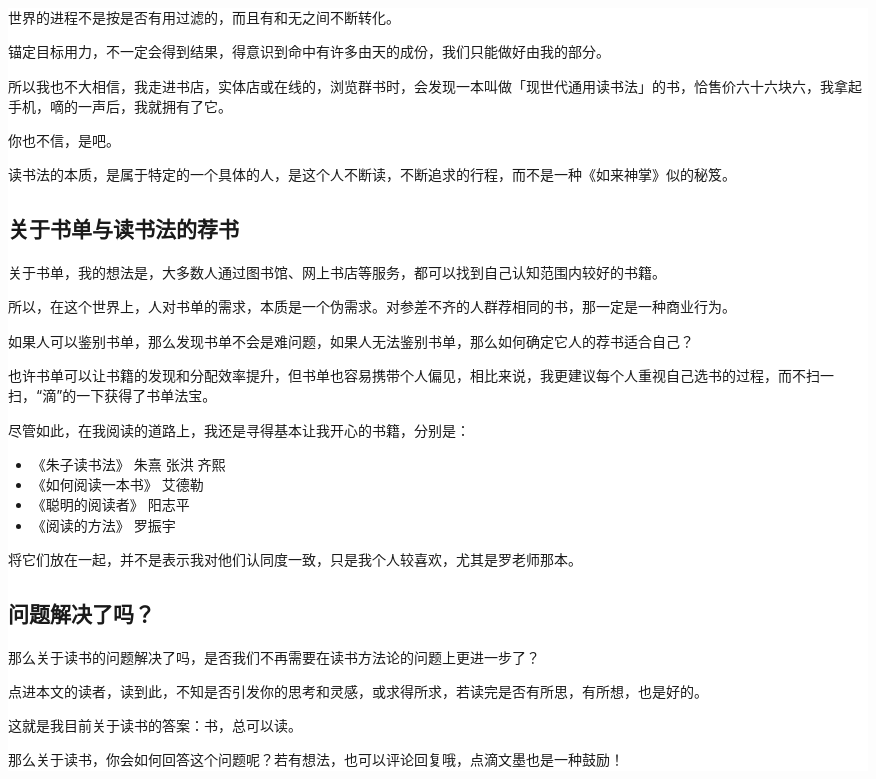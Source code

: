 世界的进程不是按是否有用过滤的，而且有和无之间不断转化。

锚定目标用力，不一定会得到结果，得意识到命中有许多由天的成份，我们只能做好由我的部分。

所以我也不大相信，我走进书店，实体店或在线的，浏览群书时，会发现一本叫做「现世代通用读书法」的书，恰售价六十六块六，我拿起手机，嘀的一声后，我就拥有了它。

你也不信，是吧。

读书法的本质，是属于特定的一个具体的人，是这个人不断读，不断追求的行程，而不是一种《如来神掌》似的秘笈。

## 关于书单与读书法的荐书

关于书单，我的想法是，大多数人通过图书馆、网上书店等服务，都可以找到自己认知范围内较好的书籍。

所以，在这个世界上，人对书单的需求，本质是一个伪需求。对参差不齐的人群荐相同的书，那一定是一种商业行为。

如果人可以鉴别书单，那么发现书单不会是难问题，如果人无法鉴别书单，那么如何确定它人的荐书适合自己？

也许书单可以让书籍的发现和分配效率提升，但书单也容易携带个人偏见，相比来说，我更建议每个人重视自己选书的过程，而不扫一扫，“滴”的一下获得了书单法宝。

尽管如此，在我阅读的道路上，我还是寻得基本让我开心的书籍，分别是：

* 《朱子读书法》 朱熹 张洪 齐熙
* 《如何阅读一本书》 艾德勒
* 《聪明的阅读者》 阳志平
* 《阅读的方法》 罗振宇

将它们放在一起，并不是表示我对他们认同度一致，只是我个人较喜欢，尤其是罗老师那本。

## 问题解决了吗？

那么关于读书的问题解决了吗，是否我们不再需要在读书方法论的问题上更进一步了？

点进本文的读者，读到此，不知是否引发你的思考和灵感，或求得所求，若读完是否有所思，有所想，也是好的。

这就是我目前关于读书的答案：书，总可以读。

那么关于读书，你会如何回答这个问题呢？若有想法，也可以评论回复哦，点滴文墨也是一种鼓励！







